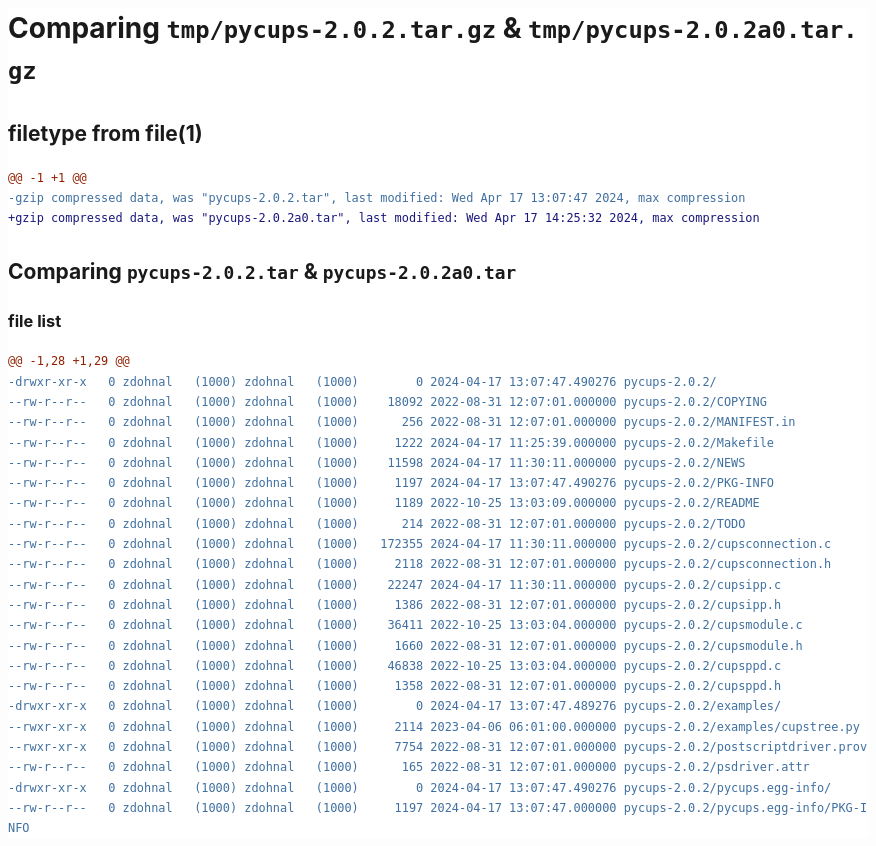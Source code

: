 # Comparing `tmp/pycups-2.0.2.tar.gz` & `tmp/pycups-2.0.2a0.tar.gz`

## filetype from file(1)

```diff
@@ -1 +1 @@
-gzip compressed data, was "pycups-2.0.2.tar", last modified: Wed Apr 17 13:07:47 2024, max compression
+gzip compressed data, was "pycups-2.0.2a0.tar", last modified: Wed Apr 17 14:25:32 2024, max compression
```

## Comparing `pycups-2.0.2.tar` & `pycups-2.0.2a0.tar`

### file list

```diff
@@ -1,28 +1,29 @@
-drwxr-xr-x   0 zdohnal   (1000) zdohnal   (1000)        0 2024-04-17 13:07:47.490276 pycups-2.0.2/
--rw-r--r--   0 zdohnal   (1000) zdohnal   (1000)    18092 2022-08-31 12:07:01.000000 pycups-2.0.2/COPYING
--rw-r--r--   0 zdohnal   (1000) zdohnal   (1000)      256 2022-08-31 12:07:01.000000 pycups-2.0.2/MANIFEST.in
--rw-r--r--   0 zdohnal   (1000) zdohnal   (1000)     1222 2024-04-17 11:25:39.000000 pycups-2.0.2/Makefile
--rw-r--r--   0 zdohnal   (1000) zdohnal   (1000)    11598 2024-04-17 11:30:11.000000 pycups-2.0.2/NEWS
--rw-r--r--   0 zdohnal   (1000) zdohnal   (1000)     1197 2024-04-17 13:07:47.490276 pycups-2.0.2/PKG-INFO
--rw-r--r--   0 zdohnal   (1000) zdohnal   (1000)     1189 2022-10-25 13:03:09.000000 pycups-2.0.2/README
--rw-r--r--   0 zdohnal   (1000) zdohnal   (1000)      214 2022-08-31 12:07:01.000000 pycups-2.0.2/TODO
--rw-r--r--   0 zdohnal   (1000) zdohnal   (1000)   172355 2024-04-17 11:30:11.000000 pycups-2.0.2/cupsconnection.c
--rw-r--r--   0 zdohnal   (1000) zdohnal   (1000)     2118 2022-08-31 12:07:01.000000 pycups-2.0.2/cupsconnection.h
--rw-r--r--   0 zdohnal   (1000) zdohnal   (1000)    22247 2024-04-17 11:30:11.000000 pycups-2.0.2/cupsipp.c
--rw-r--r--   0 zdohnal   (1000) zdohnal   (1000)     1386 2022-08-31 12:07:01.000000 pycups-2.0.2/cupsipp.h
--rw-r--r--   0 zdohnal   (1000) zdohnal   (1000)    36411 2022-10-25 13:03:04.000000 pycups-2.0.2/cupsmodule.c
--rw-r--r--   0 zdohnal   (1000) zdohnal   (1000)     1660 2022-08-31 12:07:01.000000 pycups-2.0.2/cupsmodule.h
--rw-r--r--   0 zdohnal   (1000) zdohnal   (1000)    46838 2022-10-25 13:03:04.000000 pycups-2.0.2/cupsppd.c
--rw-r--r--   0 zdohnal   (1000) zdohnal   (1000)     1358 2022-08-31 12:07:01.000000 pycups-2.0.2/cupsppd.h
-drwxr-xr-x   0 zdohnal   (1000) zdohnal   (1000)        0 2024-04-17 13:07:47.489276 pycups-2.0.2/examples/
--rwxr-xr-x   0 zdohnal   (1000) zdohnal   (1000)     2114 2023-04-06 06:01:00.000000 pycups-2.0.2/examples/cupstree.py
--rwxr-xr-x   0 zdohnal   (1000) zdohnal   (1000)     7754 2022-08-31 12:07:01.000000 pycups-2.0.2/postscriptdriver.prov
--rw-r--r--   0 zdohnal   (1000) zdohnal   (1000)      165 2022-08-31 12:07:01.000000 pycups-2.0.2/psdriver.attr
-drwxr-xr-x   0 zdohnal   (1000) zdohnal   (1000)        0 2024-04-17 13:07:47.490276 pycups-2.0.2/pycups.egg-info/
--rw-r--r--   0 zdohnal   (1000) zdohnal   (1000)     1197 2024-04-17 13:07:47.000000 pycups-2.0.2/pycups.egg-info/PKG-INFO
```